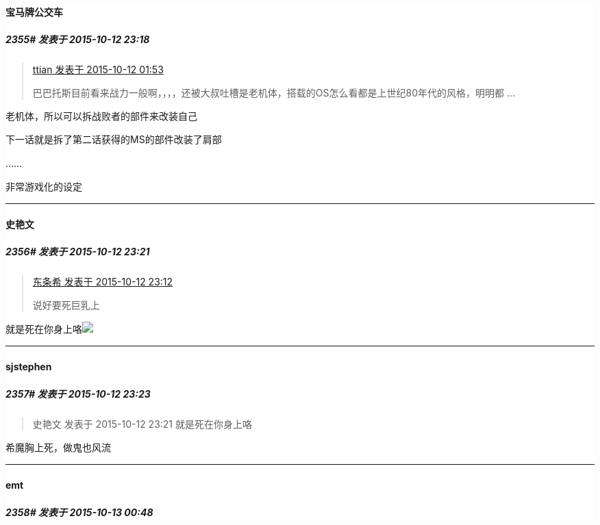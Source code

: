 ####  宝马牌公交车  
##### 2355#       发表于 2015-10-12 23:18



<blockquote><a href="httphttps://bbs.saraba1st.com/2b/forum.php?mod=redirect&amp;goto=findpost&amp;pid=30416155&amp;ptid=1148153" target="_blank">ttian 发表于 2015-10-12 01:53</a>

巴巴托斯目前看来战力一般啊，，，，还被大叔吐槽是老机体，搭载的OS怎么看都是上世纪80年代的风格，明明都 ...</blockquote>
老机体，所以可以拆战败者的部件来改装自己

下一话就是拆了第二话获得的MS的部件改装了肩部

……

非常游戏化的设定







-----

####  史艳文  
##### 2356#       发表于 2015-10-12 23:21



<blockquote><a href="httphttps://bbs.saraba1st.com/2b/forum.php?mod=redirect&amp;goto=findpost&amp;pid=30425140&amp;ptid=1148153" target="_blank">东条希 发表于 2015-10-12 23:12</a>

说好要死巨乳上</blockquote>
就是死在你身上咯<img src="https://static.saraba1st.com/image/smiley/face/158.jpg" referrerpolicy="no-referrer">







-----

####  sjstephen  
##### 2357#       发表于 2015-10-12 23:23



<blockquote>史艳文 发表于 2015-10-12 23:21
就是死在你身上咯</blockquote>
希魔胸上死，做鬼也风流







-----

####  emt  
##### 2358#       发表于 2015-10-13 00:48

